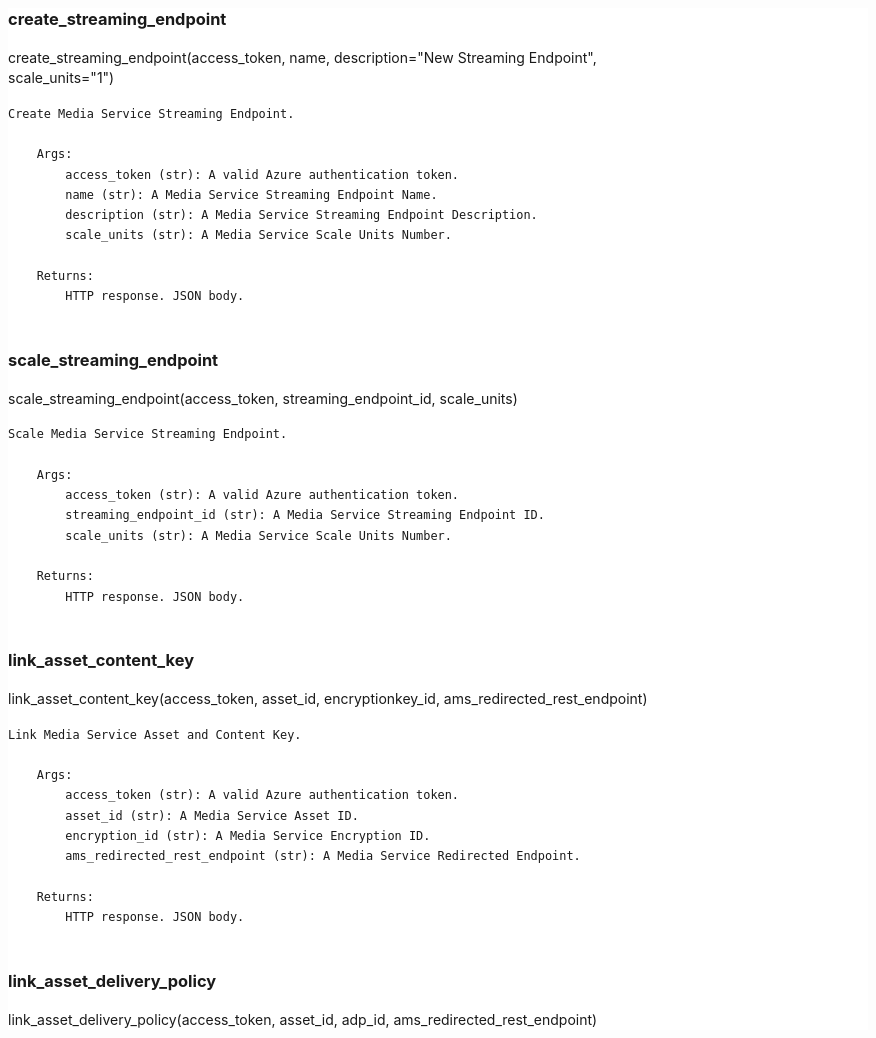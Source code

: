 ### create_streaming_endpoint
create_streaming_endpoint(access_token, name, description="New Streaming Endpoint", \
scale_units="1")

```
Create Media Service Streaming Endpoint.

    Args:
        access_token (str): A valid Azure authentication token.
        name (str): A Media Service Streaming Endpoint Name.
        description (str): A Media Service Streaming Endpoint Description.
        scale_units (str): A Media Service Scale Units Number.

    Returns:
        HTTP response. JSON body.
    
```

### scale_streaming_endpoint
scale_streaming_endpoint(access_token, streaming_endpoint_id, scale_units)

```
Scale Media Service Streaming Endpoint.

    Args:
        access_token (str): A valid Azure authentication token.
        streaming_endpoint_id (str): A Media Service Streaming Endpoint ID.
        scale_units (str): A Media Service Scale Units Number.

    Returns:
        HTTP response. JSON body.
    
```

### link_asset_content_key
link_asset_content_key(access_token, asset_id, encryptionkey_id, ams_redirected_rest_endpoint)

```
Link Media Service Asset and Content Key.

    Args:
        access_token (str): A valid Azure authentication token.
        asset_id (str): A Media Service Asset ID.
        encryption_id (str): A Media Service Encryption ID.
        ams_redirected_rest_endpoint (str): A Media Service Redirected Endpoint.

    Returns:
        HTTP response. JSON body.
    
```

### link_asset_delivery_policy
link_asset_delivery_policy(access_token, asset_id, adp_id, ams_redirected_rest_endpoint)
